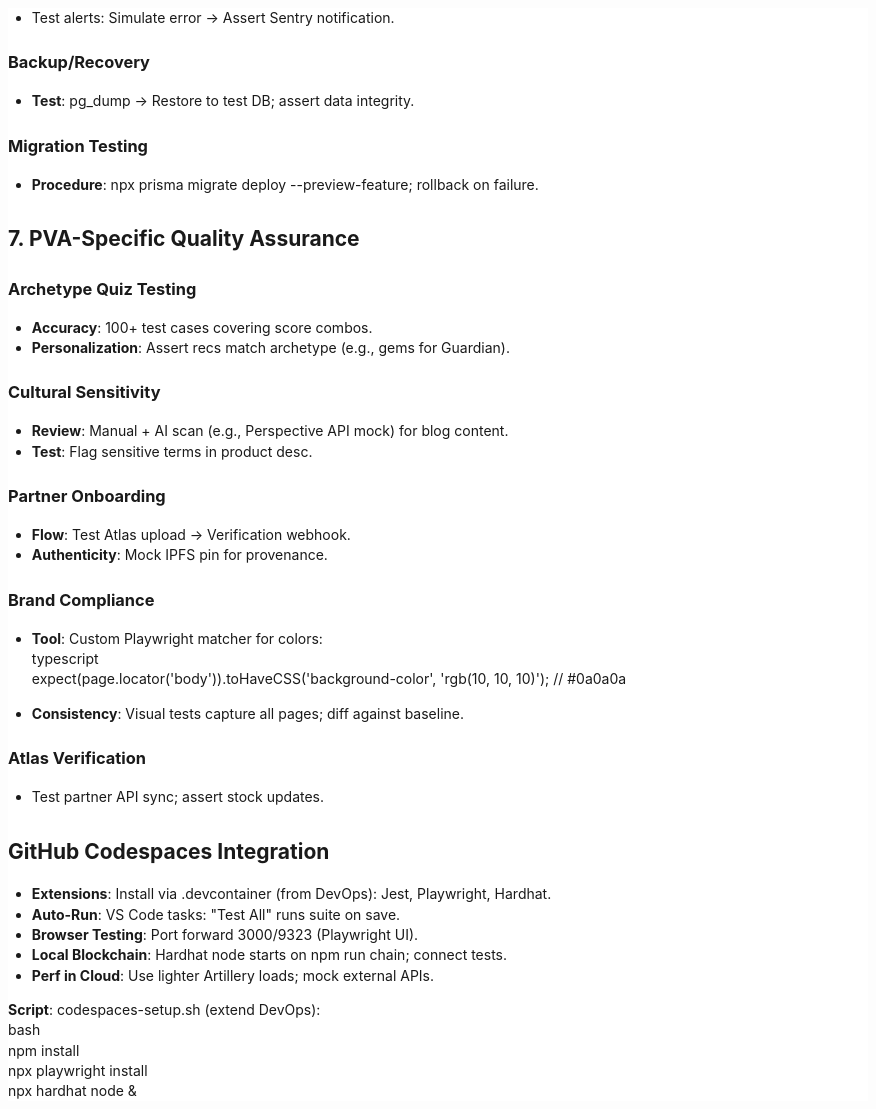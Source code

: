 * Test alerts: Simulate error → Assert Sentry notification.

### **Backup/Recovery**

* **Test**: pg\_dump → Restore to test DB; assert data integrity.

### **Migration Testing**

* **Procedure**: npx prisma migrate deploy \--preview-feature; rollback on failure.

## **7\. PVA-Specific Quality Assurance**

### **Archetype Quiz Testing**

* **Accuracy**: 100+ test cases covering score combos.  
* **Personalization**: Assert recs match archetype (e.g., gems for Guardian).

### **Cultural Sensitivity**

* **Review**: Manual \+ AI scan (e.g., Perspective API mock) for blog content.  
* **Test**: Flag sensitive terms in product desc.

### **Partner Onboarding**

* **Flow**: Test Atlas upload → Verification webhook.  
* **Authenticity**: Mock IPFS pin for provenance.

### **Brand Compliance**

* **Tool**: Custom Playwright matcher for colors:  
   typescript  
  expect(page.locator('body')).toHaveCSS('background-color', 'rgb(10, 10, 10)'); // \#0a0a0a

* **Consistency**: Visual tests capture all pages; diff against baseline.

### **Atlas Verification**

* Test partner API sync; assert stock updates.

## **GitHub Codespaces Integration**

* **Extensions**: Install via .devcontainer (from DevOps): Jest, Playwright, Hardhat.  
* **Auto-Run**: VS Code tasks: "Test All" runs suite on save.  
* **Browser Testing**: Port forward 3000/9323 (Playwright UI).  
* **Local Blockchain**: Hardhat node starts on npm run chain; connect tests.  
* **Perf in Cloud**: Use lighter Artillery loads; mock external APIs.

**Script**: codespaces-setup.sh (extend DevOps):  
 bash  
npm install  
npx playwright install  
npx hardhat node &
